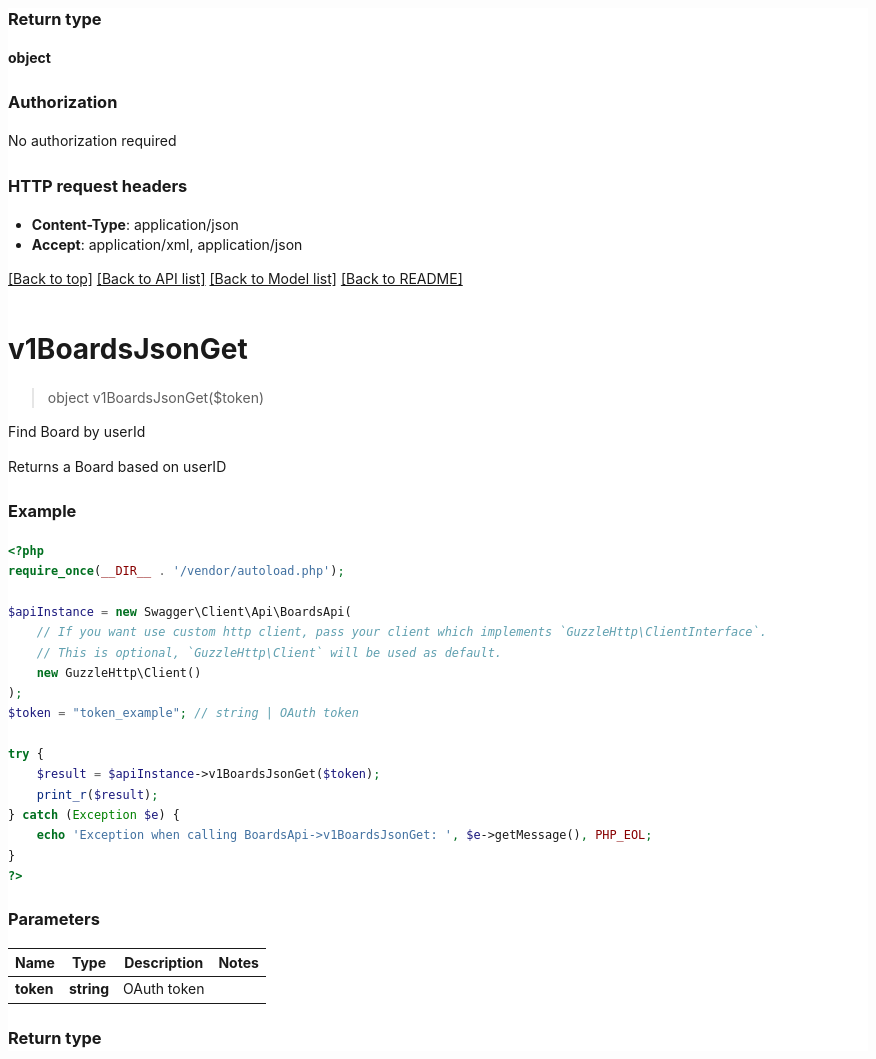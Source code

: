 ### Return type

**object**

### Authorization

No authorization required

### HTTP request headers

 - **Content-Type**: application/json
 - **Accept**: application/xml, application/json

[[Back to top]](#) [[Back to API list]](../../README.md#documentation-for-api-endpoints) [[Back to Model list]](../../README.md#documentation-for-models) [[Back to README]](../../README.md)

# **v1BoardsJsonGet**
> object v1BoardsJsonGet($token)

Find Board by userId

Returns a Board based on userID

### Example
```php
<?php
require_once(__DIR__ . '/vendor/autoload.php');

$apiInstance = new Swagger\Client\Api\BoardsApi(
    // If you want use custom http client, pass your client which implements `GuzzleHttp\ClientInterface`.
    // This is optional, `GuzzleHttp\Client` will be used as default.
    new GuzzleHttp\Client()
);
$token = "token_example"; // string | OAuth token

try {
    $result = $apiInstance->v1BoardsJsonGet($token);
    print_r($result);
} catch (Exception $e) {
    echo 'Exception when calling BoardsApi->v1BoardsJsonGet: ', $e->getMessage(), PHP_EOL;
}
?>
```

### Parameters

Name | Type | Description  | Notes
------------- | ------------- | ------------- | -------------
 **token** | **string**| OAuth token |

### Return type
